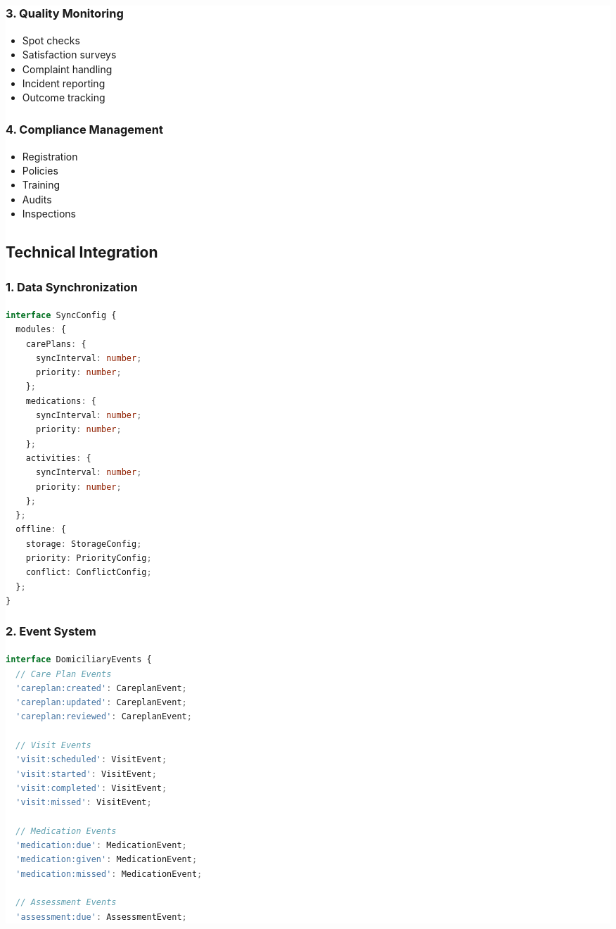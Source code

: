 ### 3. Quality Monitoring
- Spot checks
- Satisfaction surveys
- Complaint handling
- Incident reporting
- Outcome tracking

### 4. Compliance Management
- Registration
- Policies
- Training
- Audits
- Inspections

## Technical Integration

### 1. Data Synchronization
```typescript
interface SyncConfig {
  modules: {
    carePlans: {
      syncInterval: number;
      priority: number;
    };
    medications: {
      syncInterval: number;
      priority: number;
    };
    activities: {
      syncInterval: number;
      priority: number;
    };
  };
  offline: {
    storage: StorageConfig;
    priority: PriorityConfig;
    conflict: ConflictConfig;
  };
}
```

### 2. Event System
```typescript
interface DomiciliaryEvents {
  // Care Plan Events
  'careplan:created': CareplanEvent;
  'careplan:updated': CareplanEvent;
  'careplan:reviewed': CareplanEvent;
  
  // Visit Events
  'visit:scheduled': VisitEvent;
  'visit:started': VisitEvent;
  'visit:completed': VisitEvent;
  'visit:missed': VisitEvent;
  
  // Medication Events
  'medication:due': MedicationEvent;
  'medication:given': MedicationEvent;
  'medication:missed': MedicationEvent;
  
  // Assessment Events
  'assessment:due': AssessmentEvent;
```